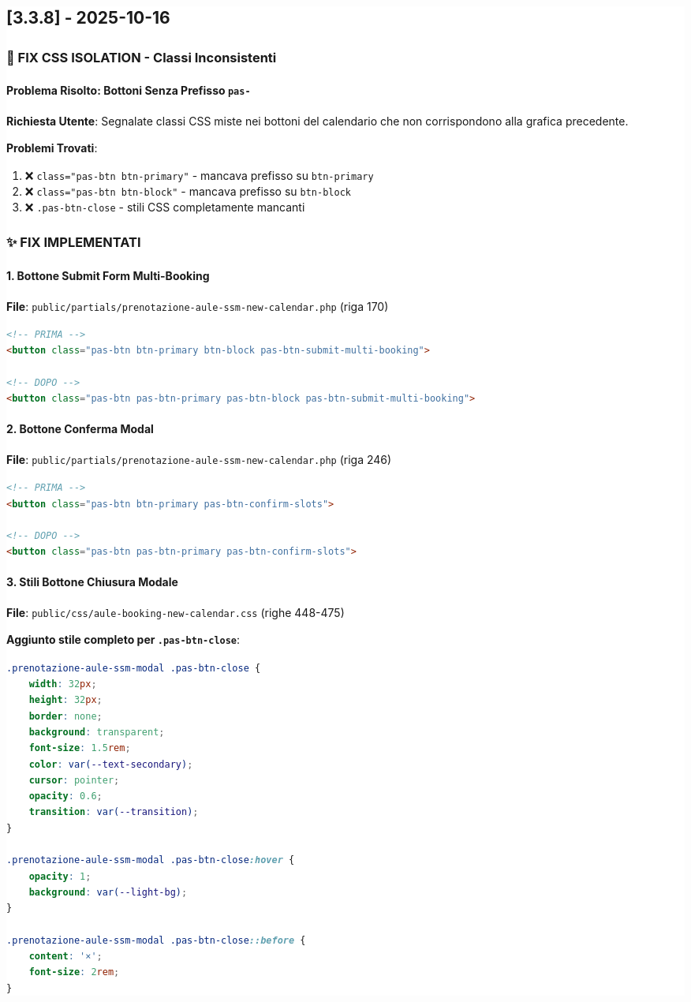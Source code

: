 ## [3.3.8] - 2025-10-16

### 🐛 FIX CSS ISOLATION - Classi Inconsistenti

#### Problema Risolto: Bottoni Senza Prefisso `pas-`
**Richiesta Utente**: Segnalate classi CSS miste nei bottoni del calendario che non corrispondono alla grafica precedente.

**Problemi Trovati**:
1. ❌ `class="pas-btn btn-primary"` - mancava prefisso su `btn-primary`
2. ❌ `class="pas-btn btn-block"` - mancava prefisso su `btn-block`
3. ❌ `.pas-btn-close` - stili CSS completamente mancanti

### ✨ FIX IMPLEMENTATI

#### 1. Bottone Submit Form Multi-Booking
**File**: `public/partials/prenotazione-aule-ssm-new-calendar.php` (riga 170)
```html
<!-- PRIMA -->
<button class="pas-btn btn-primary btn-block pas-btn-submit-multi-booking">

<!-- DOPO -->
<button class="pas-btn pas-btn-primary pas-btn-block pas-btn-submit-multi-booking">
```

#### 2. Bottone Conferma Modal
**File**: `public/partials/prenotazione-aule-ssm-new-calendar.php` (riga 246)
```html
<!-- PRIMA -->
<button class="pas-btn btn-primary pas-btn-confirm-slots">

<!-- DOPO -->
<button class="pas-btn pas-btn-primary pas-btn-confirm-slots">
```

#### 3. Stili Bottone Chiusura Modale
**File**: `public/css/aule-booking-new-calendar.css` (righe 448-475)

**Aggiunto stile completo per `.pas-btn-close`**:
```css
.prenotazione-aule-ssm-modal .pas-btn-close {
    width: 32px;
    height: 32px;
    border: none;
    background: transparent;
    font-size: 1.5rem;
    color: var(--text-secondary);
    cursor: pointer;
    opacity: 0.6;
    transition: var(--transition);
}

.prenotazione-aule-ssm-modal .pas-btn-close:hover {
    opacity: 1;
    background: var(--light-bg);
}

.prenotazione-aule-ssm-modal .pas-btn-close::before {
    content: '×';
    font-size: 2rem;
}
```
